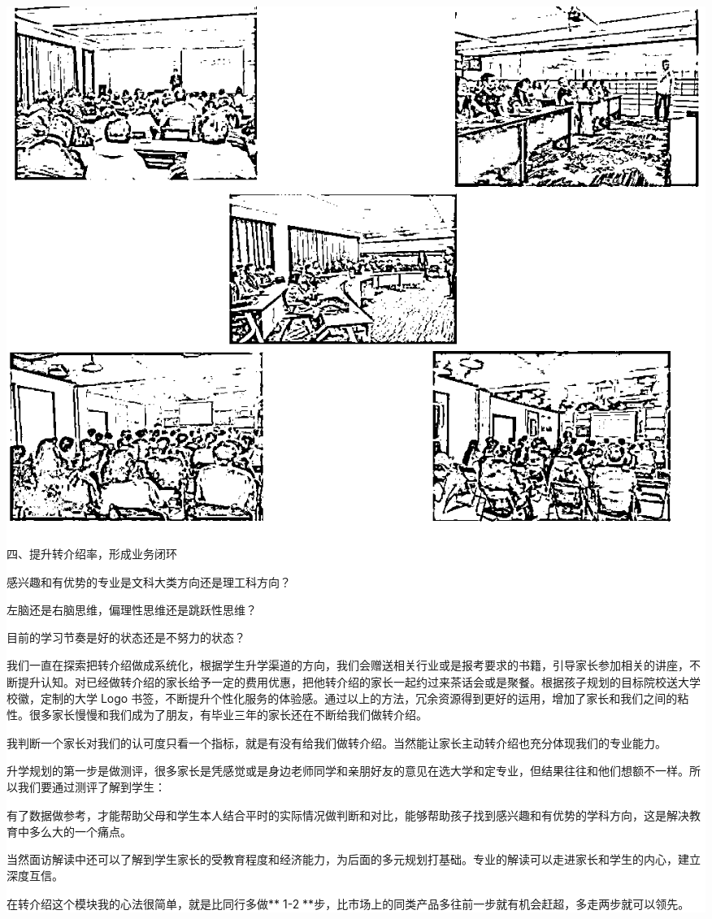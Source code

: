![](img/gaokao-xiangguan_0161.png)

四、提升转介绍率，形成业务闭环

感兴趣和有优势的专业是文科大类方向还是理工科方向？

左脑还是右脑思维，偏理性思维还是跳跃性思维？

目前的学习节奏是好的状态还是不努力的状态？

我们一直在探索把转介绍做成系统化，根据学生升学渠道的方向，我们会赠送相关行业或是报考要求的书籍，引导家长参加相关的讲座，不断提升认知。对已经做转介绍的家长给予一定的费用优惠，把他转介绍的家长一起约过来茶话会或是聚餐。根据孩子规划的目标院校送大学校徽，定制的大学 Logo 书签，不断提升个性化服务的体验感。通过以上的方法，冗余资源得到更好的运用，增加了家长和我们之间的粘性。很多家长慢慢和我们成为了朋友，有毕业三年的家长还在不断给我们做转介绍。

我判断一个家长对我们的认可度只看一个指标，就是有没有给我们做转介绍。当然能让家长主动转介绍也充分体现我们的专业能力。

升学规划的第一步是做测评，很多家长是凭感觉或是身边老师同学和亲朋好友的意见在选大学和定专业，但结果往往和他们想额不一样。所以我们要通过测评了解到学生：

有了数据做参考，才能帮助父母和学生本人结合平时的实际情况做判断和对比，能够帮助孩子找到感兴趣和有优势的学科方向，这是解决教育中多么大的一个痛点。

当然面访解读中还可以了解到学生家长的受教育程度和经济能力，为后面的多元规划打基础。专业的解读可以走进家长和学生的内心，建立深度互信。

在转介绍这个模块我的心法很简单，就是比同行多做** 1-2 **步，比市场上的同类产品多往前一步就有机会赶超，多走两步就可以领先。
